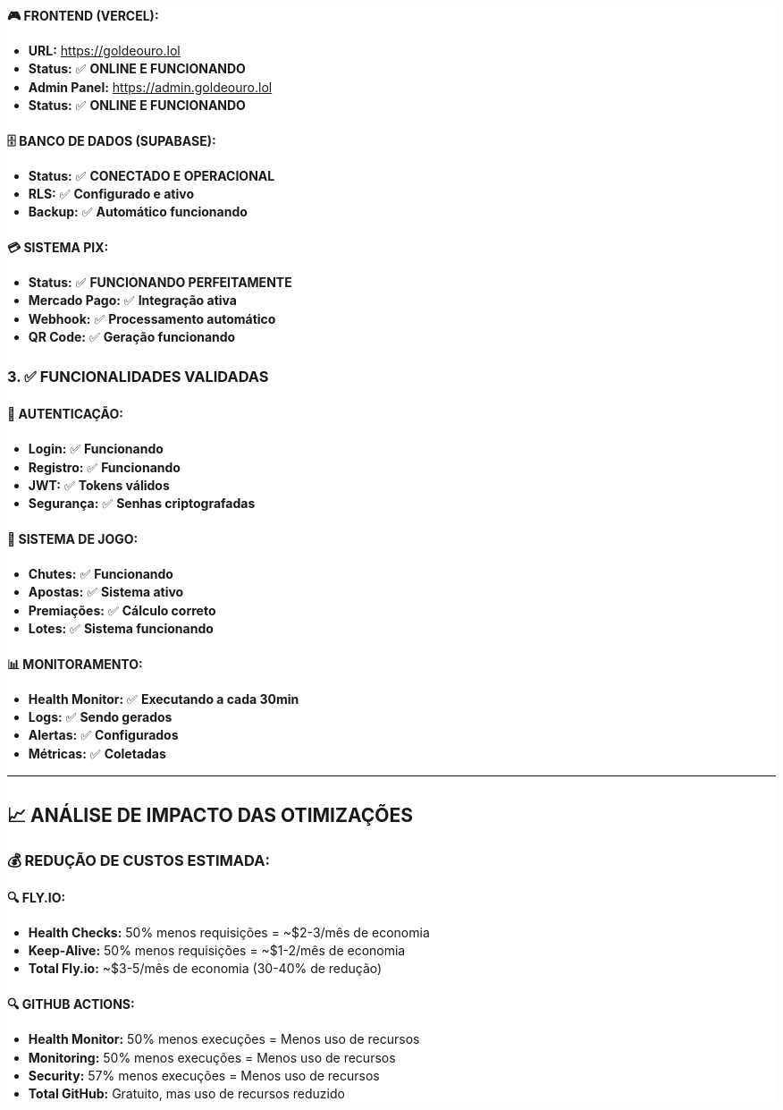 #### **🎮 FRONTEND (VERCEL):**
- **URL:** https://goldeouro.lol
- **Status:** ✅ **ONLINE E FUNCIONANDO**
- **Admin Panel:** https://admin.goldeouro.lol
- **Status:** ✅ **ONLINE E FUNCIONANDO**

#### **🗄️ BANCO DE DADOS (SUPABASE):**
- **Status:** ✅ **CONECTADO E OPERACIONAL**
- **RLS:** ✅ **Configurado e ativo**
- **Backup:** ✅ **Automático funcionando**

#### **💳 SISTEMA PIX:**
- **Status:** ✅ **FUNCIONANDO PERFEITAMENTE**
- **Mercado Pago:** ✅ **Integração ativa**
- **Webhook:** ✅ **Processamento automático**
- **QR Code:** ✅ **Geração funcionando**

### **3. ✅ FUNCIONALIDADES VALIDADAS**

#### **🔐 AUTENTICAÇÃO:**
- **Login:** ✅ **Funcionando**
- **Registro:** ✅ **Funcionando**
- **JWT:** ✅ **Tokens válidos**
- **Segurança:** ✅ **Senhas criptografadas**

#### **🎯 SISTEMA DE JOGO:**
- **Chutes:** ✅ **Funcionando**
- **Apostas:** ✅ **Sistema ativo**
- **Premiações:** ✅ **Cálculo correto**
- **Lotes:** ✅ **Sistema funcionando**

#### **📊 MONITORAMENTO:**
- **Health Monitor:** ✅ **Executando a cada 30min**
- **Logs:** ✅ **Sendo gerados**
- **Alertas:** ✅ **Configurados**
- **Métricas:** ✅ **Coletadas**

---

## 📈 **ANÁLISE DE IMPACTO DAS OTIMIZAÇÕES**

### **💰 REDUÇÃO DE CUSTOS ESTIMADA:**

#### **🔍 FLY.IO:**
- **Health Checks:** 50% menos requisições = ~$2-3/mês de economia
- **Keep-Alive:** 50% menos requisições = ~$1-2/mês de economia
- **Total Fly.io:** ~$3-5/mês de economia (30-40% de redução)

#### **🔍 GITHUB ACTIONS:**
- **Health Monitor:** 50% menos execuções = Menos uso de recursos
- **Monitoring:** 50% menos execuções = Menos uso de recursos
- **Security:** 57% menos execuções = Menos uso de recursos
- **Total GitHub:** Gratuito, mas uso de recursos reduzido
